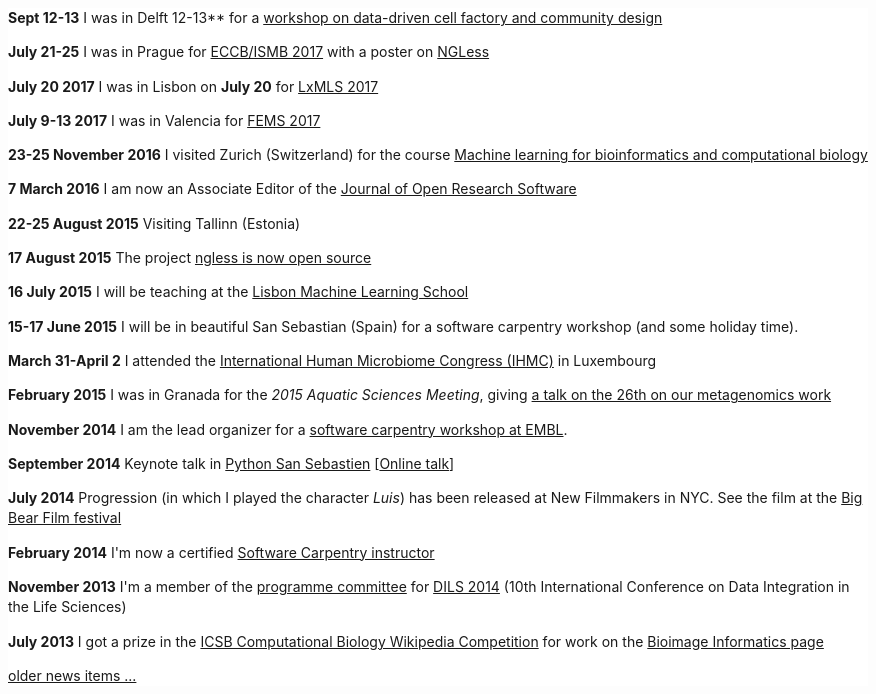 **Sept 12-13** I was in Delft 12-13\*\* for a [workshop on data-driven
cell factory and community
design](https://www.eventbrite.com/e/hands-on-introduction-to-data-driven-cell-factory-and-community-design-tickets-35694722877)

**July 21-25** I was in Prague for [ECCB/ISMB
2017](https://www.iscb.org/ismbeccb2017) with a poster on
[NGLess](http://ngless.embl.de)

**July 20 2017** I was in Lisbon on **July 20** for [LxMLS
2017](http://lxmls.it.pt/2017/)

**July 9-13 2017** I was in Valencia for [FEMS
2017](http://fems-microbiology2017.kenes.com)

**23-25 November 2016** I visited Zurich (Switzerland) for the course
[Machine learning for bioinformatics and computational
biology](http://www.sib.swiss/training/for-sib-phd-students/phd-training-events/training-for-phds/ml-for-bioinformatics-and-computational-biology)

**7 March 2016** I am now an Associate Editor of the [Journal of Open
Research Software](http://openresearchsoftware.metajnl.com/)

**22-25 August 2015** Visiting Tallinn (Estonia)

**17 August 2015** The project [ngless is now open
source](http://ngless.embl.de/)

**16 July 2015** I will be teaching at the [Lisbon Machine Learning
School](http://lxmls.it.pt/2015/)

**15-17 June 2015** I will be in beautiful San Sebastian (Spain) for a
software carpentry workshop (and some holiday time).

**March 31-April 2** I attended the [International Human Microbiome
Congress (IHMC)](http://www.ihmc2015.org/) in Luxembourg

**February 2015** I was in Granada for the *2015 Aquatic Sciences
Meeting*, giving [a talk on the 26th on our metagenomics
work](http://www.sgmeet.com/aslo/granada2015/sessionschedule.asp?SessionID=075)

**November 2014** I am the lead organizer for a [software carpentry
workshop at
EMBL](http://www.embl.de/training/events/2014/SWC14-01/index.html).

**September 2014** Keynote talk in [Python San
Sebastien](http://pyss.org/) \[[Online
talk](/files/talks/2014/09-pyss/pyss14.html)\]

**July 2014** Progression (in which I played the character *Luis*) has
been released at New Filmmakers in NYC. See the film at the [Big Bear
Film festival](http://www.bigbearfilmfestival.com/progression/)

**February 2014** I\'m now a certified [Software Carpentry
instructor](http://software-carpentry.org/pages/team.html)

**November 2013** I\'m a member of the [programme
committee](http://dils2014.inesc-id.pt/?page_id=240) for [DILS
2014](http://dils2014.inesc-id.pt/) (10th International Conference on
Data Integration in the Life Sciences)

**July 2013** I got a prize in the [ICSB Computational Biology Wikipedia
Competition](http://www.ploscompbiol.org/article/info:doi/10.1371/journal.pcbi.1003242)
for work on the [Bioimage Informatics
page](http://en.wikipedia.org/wiki/Bioimage_informatics)

[older news items \...](/news)
